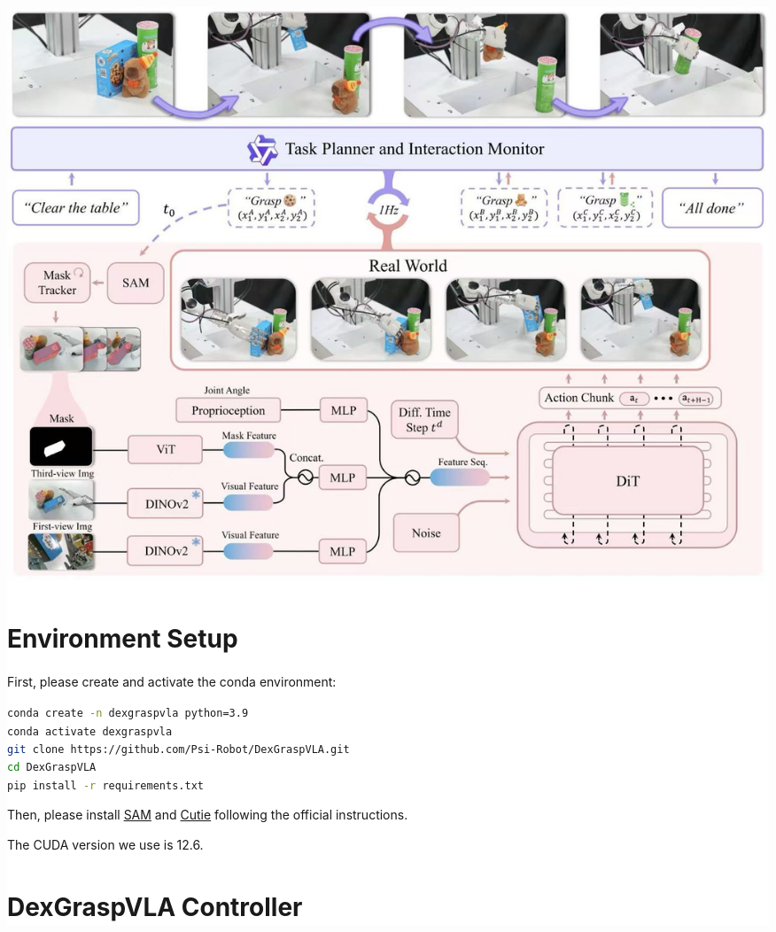 ![](./assets/method.jpg)

# Environment Setup

First, please create and activate the conda environment:
```bash
conda create -n dexgraspvla python=3.9
conda activate dexgraspvla
git clone https://github.com/Psi-Robot/DexGraspVLA.git
cd DexGraspVLA
pip install -r requirements.txt
```

Then, please install [SAM](https://github.com/facebookresearch/segment-anything) and [Cutie](https://github.com/hkchengrex/Cutie) following the official instructions.

The CUDA version we use is 12.6.

# DexGraspVLA Controller
